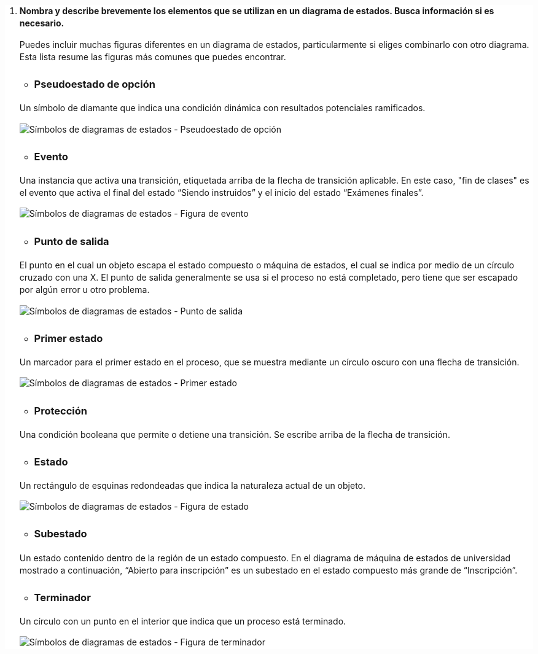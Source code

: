 1. **Nombra y describe brevemente los elementos que se utilizan en un diagrama de estados. Busca información si es necesario.**

   Puedes incluir muchas figuras diferentes en un diagrama de estados,  particularmente si eliges combinarlo con otro diagrama. Esta lista  resume las figuras más comunes que puedes encontrar.

   - ### Pseudoestado de opción

   Un símbolo de diamante que indica una condición dinámica con resultados potenciales ramificados.

   ![Símbolos de diagramas de estados - Pseudoestado de opción](https://d2slcw3kip6qmk.cloudfront.net/marketing/pages/chart/UML-state-diagram-tutorial/ChoicePseudostate.PNG)

   - ### Evento

   Una instancia que activa una transición, etiquetada arriba de la  flecha de transición aplicable. En este caso, "fin de clases" es el  evento que activa el final del estado “Siendo instruidos” y el inicio  del estado “Exámenes finales”.

   ![Símbolos de diagramas de estados - Figura de evento](https://d2slcw3kip6qmk.cloudfront.net/marketing/pages/chart/UML-state-diagram-tutorial/EventShape.PNG)

   - ### Punto de salida

   El punto en el cual un objeto escapa el estado compuesto o máquina de estados, el cual se indica por medio de un círculo cruzado con una X.  El punto de salida generalmente se usa si el proceso no está  completado, pero tiene que ser escapado por algún error u otro problema.

   ![Símbolos de diagramas de estados - Punto de salida](https://d2slcw3kip6qmk.cloudfront.net/marketing/pages/chart/uml/state-machine-diagram/flow-final-35x26@2x.jpeg)

   - ### Primer estado

   Un marcador para el primer estado en el proceso, que se muestra mediante un círculo oscuro con una flecha de transición.

   ![Símbolos de diagramas de estados - Primer estado](https://d2slcw3kip6qmk.cloudfront.net/marketing/pages/chart/UML-state-diagram-tutorial/FinalStateShape.PNG)

   - ### Protección

   Una condición booleana que permite o detiene una transición. Se escribe arriba de la flecha de transición.

   - ### Estado

   Un rectángulo de esquinas redondeadas que indica la naturaleza actual de un objeto.

   ![Símbolos de diagramas de estados - Figura de estado](https://d2slcw3kip6qmk.cloudfront.net/marketing/pages/chart/UML-state-diagram-tutorial/StateShape.PNG)

   - ### Subestado

   Un estado contenido dentro de la región de un estado compuesto. En el diagrama de máquina de estados de universidad mostrado a continuación, “Abierto para inscripción” es un subestado en el estado compuesto más grande de “Inscripción”.

   - ### Terminador

   Un círculo con un punto en el interior que indica que un proceso está terminado.

   ![Símbolos de diagramas de estados - Figura de terminador](https://d2slcw3kip6qmk.cloudfront.net/marketing/pages/chart/uml/state-machine-diagram/end-35x35@2x.jpeg)
